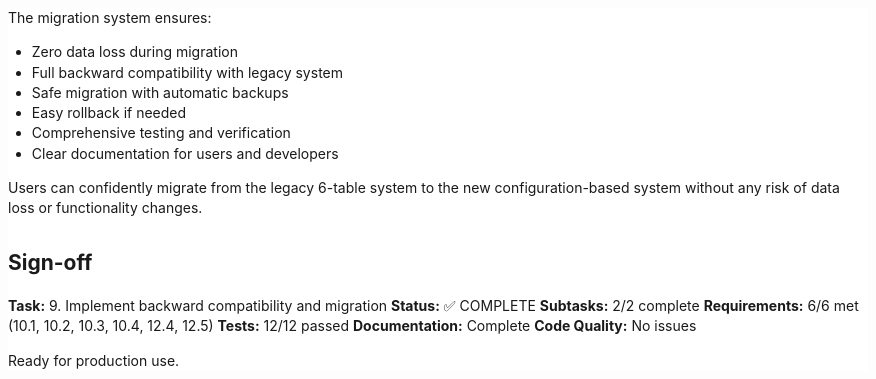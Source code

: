 The migration system ensures:
- Zero data loss during migration
- Full backward compatibility with legacy system
- Safe migration with automatic backups
- Easy rollback if needed
- Comprehensive testing and verification
- Clear documentation for users and developers

Users can confidently migrate from the legacy 6-table system to the new configuration-based system without any risk of data loss or functionality changes.

## Sign-off

**Task:** 9. Implement backward compatibility and migration
**Status:** ✅ COMPLETE
**Subtasks:** 2/2 complete
**Requirements:** 6/6 met (10.1, 10.2, 10.3, 10.4, 12.4, 12.5)
**Tests:** 12/12 passed
**Documentation:** Complete
**Code Quality:** No issues

Ready for production use.

